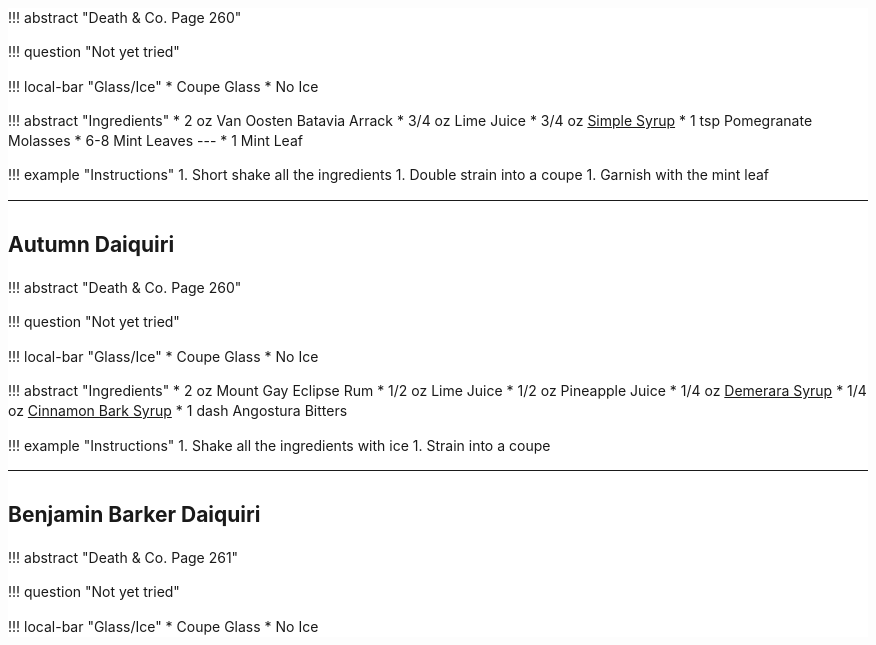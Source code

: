 !!! abstract "Death & Co. Page 260"

!!! question "Not yet tried"

!!! local-bar "Glass/Ice"
    * Coupe Glass
    * No Ice

!!! abstract "Ingredients"
    * 2 oz Van Oosten Batavia Arrack
    * 3/4 oz Lime Juice
    * 3/4 oz [Simple Syrup](../syrups/#simple-syrup)
    * 1 tsp Pomegranate Molasses
    * 6-8 Mint Leaves
    ---
    * 1 Mint Leaf

!!! example "Instructions"
    1. Short shake all the ingredients
    1. Double strain into a coupe
    1. Garnish with the mint leaf

---
## Autumn Daiquiri

!!! abstract "Death & Co. Page 260"

!!! question "Not yet tried"

!!! local-bar "Glass/Ice"
    * Coupe Glass
    * No Ice

!!! abstract "Ingredients"
    * 2 oz Mount Gay Eclipse Rum
    * 1/2 oz Lime Juice
    * 1/2 oz Pineapple Juice
    * 1/4 oz [Demerara Syrup](../syrups/#demerara-syrup)
    * 1/4 oz [Cinnamon Bark Syrup](../syrups/#cinnamon-bark-syrup)
    * 1 dash Angostura Bitters


!!! example "Instructions"
    1. Shake all the ingredients with ice
    1. Strain into a coupe

---
## Benjamin Barker Daiquiri

!!! abstract "Death & Co. Page 261"

!!! question "Not yet tried"

!!! local-bar "Glass/Ice"
    * Coupe Glass
    * No Ice

